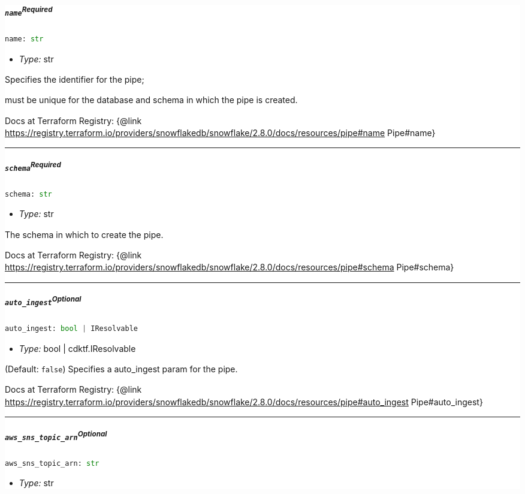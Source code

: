 
##### `name`<sup>Required</sup> <a name="name" id="@cdktf/provider-snowflake.pipe.PipeConfig.property.name"></a>

```python
name: str
```

- *Type:* str

Specifies the identifier for the pipe;

must be unique for the database and schema in which the pipe is created.

Docs at Terraform Registry: {@link https://registry.terraform.io/providers/snowflakedb/snowflake/2.8.0/docs/resources/pipe#name Pipe#name}

---

##### `schema`<sup>Required</sup> <a name="schema" id="@cdktf/provider-snowflake.pipe.PipeConfig.property.schema"></a>

```python
schema: str
```

- *Type:* str

The schema in which to create the pipe.

Docs at Terraform Registry: {@link https://registry.terraform.io/providers/snowflakedb/snowflake/2.8.0/docs/resources/pipe#schema Pipe#schema}

---

##### `auto_ingest`<sup>Optional</sup> <a name="auto_ingest" id="@cdktf/provider-snowflake.pipe.PipeConfig.property.autoIngest"></a>

```python
auto_ingest: bool | IResolvable
```

- *Type:* bool | cdktf.IResolvable

(Default: `false`) Specifies a auto_ingest param for the pipe.

Docs at Terraform Registry: {@link https://registry.terraform.io/providers/snowflakedb/snowflake/2.8.0/docs/resources/pipe#auto_ingest Pipe#auto_ingest}

---

##### `aws_sns_topic_arn`<sup>Optional</sup> <a name="aws_sns_topic_arn" id="@cdktf/provider-snowflake.pipe.PipeConfig.property.awsSnsTopicArn"></a>

```python
aws_sns_topic_arn: str
```

- *Type:* str
